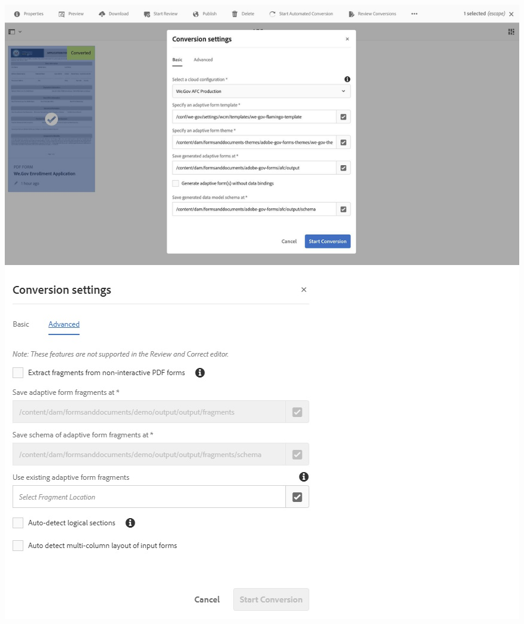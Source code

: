    ![Impostazioni di conversione](assets/aftia-conversion-settings.jpg)

   ![Impostazioni di conversione avanzate](assets/aftia-conversion-settings-2.jpg)
